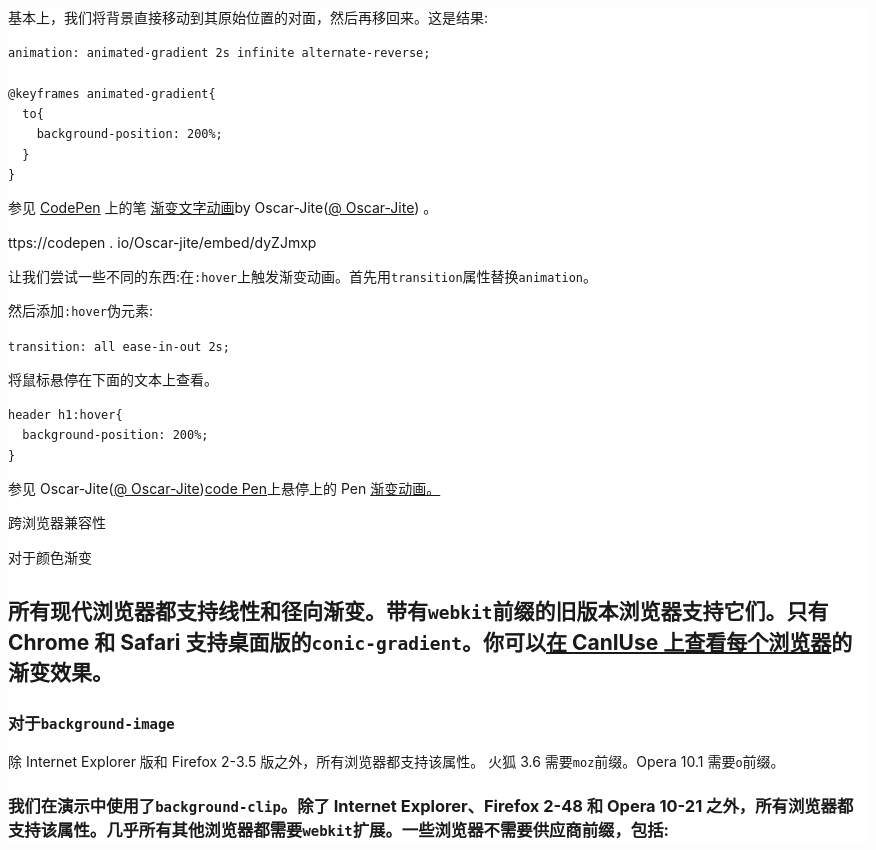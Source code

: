 基本上，我们将背景直接移动到其原始位置的对面，然后再移回来。这是结果:

```
animation: animated-gradient 2s infinite alternate-reverse;

@keyframes animated-gradient{
  to{
    background-position: 200%;
  }
}

```

参见 [CodePen](https://codepen.io) 上的笔 [渐变文字动画](https://codepen.io/oscar-jite/pen/dyZJmxp)by Oscar-Jite([@ Oscar-Jite](https://codepen.io/oscar-jite))
。

ttps://codepen . io/Oscar-jite/embed/dyZJmxp

让我们尝试一些不同的东西:在`:hover`上触发渐变动画。首先用`transition`属性替换`animation`。

然后添加`:hover`伪元素:

```
transition: all ease-in-out 2s;

```

将鼠标悬停在下面的文本上查看。

```
header h1:hover{
  background-position: 200%;
}

```

参见 Oscar-Jite([@ Oscar-Jite](https://codepen.io/oscar-jite))[code Pen](https://codepen.io)上悬停上的 Pen [渐变动画。](https://codepen.io/oscar-jite/pen/gOXoKdY)

跨浏览器兼容性

对于颜色渐变

## 所有现代浏览器都支持线性和径向渐变。带有`webkit`前缀的旧版本浏览器支持它们。只有 Chrome 和 Safari 支持桌面版的`conic-gradient`。你可以[在 CanIUse 上查看每个浏览器](https://caniuse.com/?search=CSS%20gradients)的渐变效果。

### 对于`background-image`

除 Internet Explorer 版和 Firefox 2-3.5 版之外，所有浏览器都支持该属性。
火狐 3.6 需要`moz`前缀。Opera 10.1 需要`o`前缀。

### 我们在演示中使用了`background-clip`。除了 Internet Explorer、Firefox 2-48 和 Opera 10-21 之外，所有浏览器都支持该属性。几乎所有其他浏览器都需要`webkit`扩展。一些浏览器不需要供应商前缀，包括:
